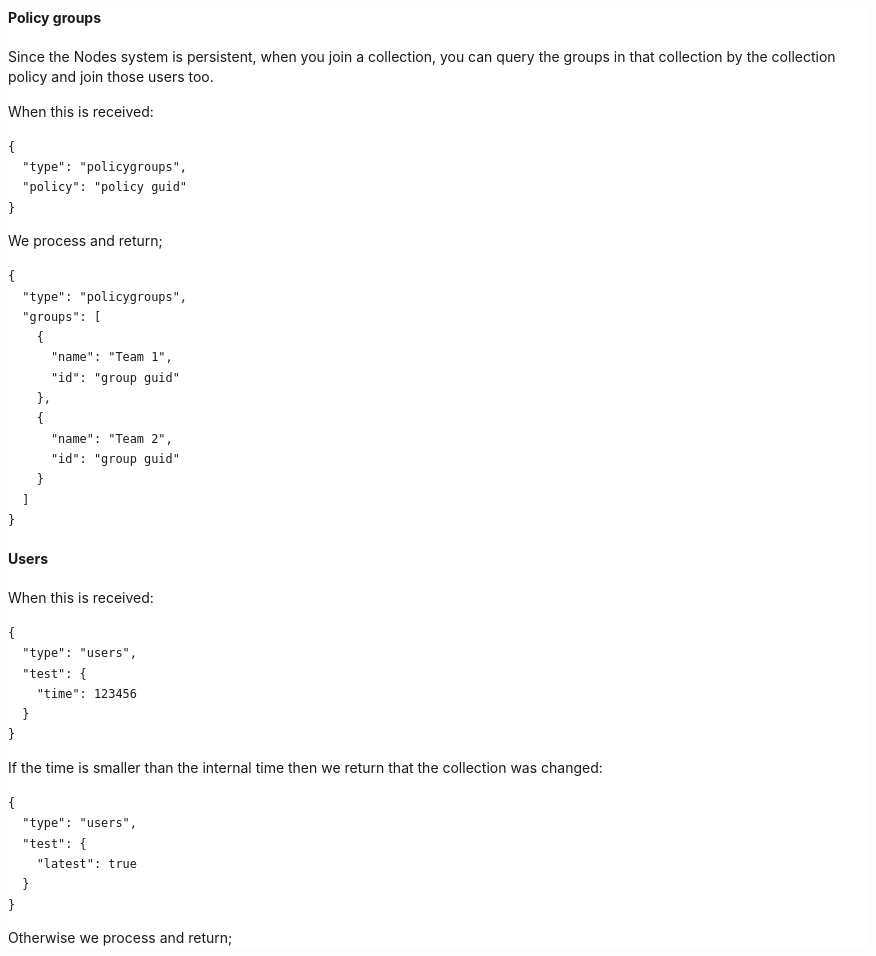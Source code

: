 #### Policy groups

Since the Nodes system is persistent, when you join a collection, you can query the 
groups in that collection by the collection policy and join those users too.

When this is received:

```
{ 
  "type": "policygroups", 
  "policy": "policy guid" 
}
```

We process and return;

```
{ 
  "type": "policygroups", 
  "groups": [
    {
      "name": "Team 1",
      "id": "group guid"
    },
    {
      "name": "Team 2",
      "id": "group guid"
    }
  ]
}
```

#### Users

When this is received:

```
{ 
  "type": "users",
  "test": {
    "time": 123456
  }
}
```

If the time is smaller than the internal time then we return that the collection was changed:

```
{ 
  "type": "users", 
  "test": {
    "latest": true
  }
}
```

Otherwise we process and return;
